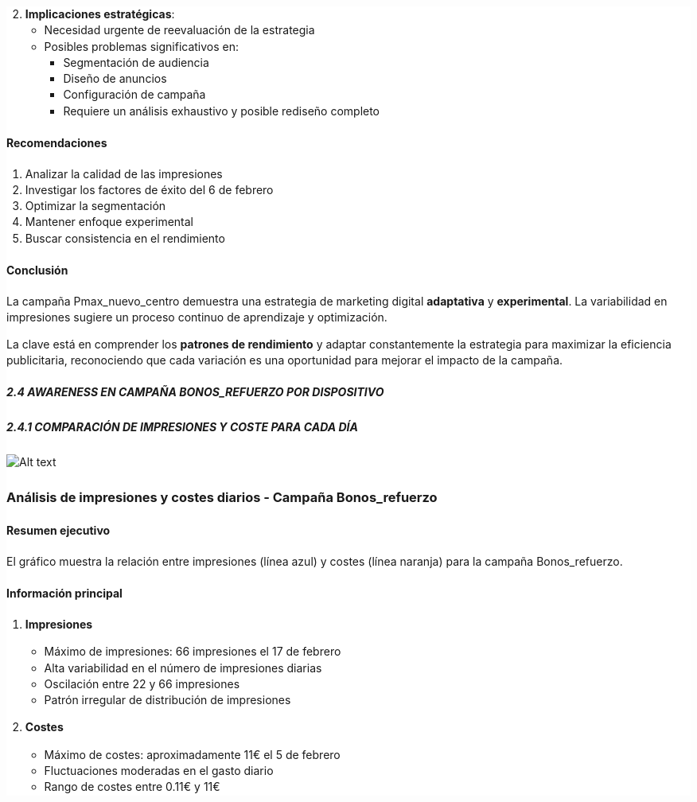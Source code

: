 2. **Implicaciones estratégicas**:
   - Necesidad urgente de reevaluación de la estrategia
   - Posibles problemas significativos en:
      - Segmentación de audiencia
      - Diseño de anuncios
      - Configuración de campaña
      - Requiere un análisis exhaustivo y posible rediseño completo

#### Recomendaciones

1. Analizar la calidad de las impresiones
2. Investigar los factores de éxito del 6 de febrero
3. Optimizar la segmentación
4. Mantener enfoque experimental
5. Buscar consistencia en el rendimiento

#### Conclusión

La campaña Pmax_nuevo_centro demuestra una estrategia de marketing digital **adaptativa** y **experimental**. La variabilidad en impresiones sugiere un proceso continuo de aprendizaje y optimización.<br>

La clave está en comprender los **patrones de rendimiento** y adaptar constantemente la estrategia para maximizar la eficiencia publicitaria, reconociendo que cada variación es una oportunidad para mejorar el impacto de la campaña.

##### 2.4 AWARENESS EN CAMPAÑA BONOS_REFUERZO POR DISPOSITIVO
##### 2.4.1 COMPARACIÓN DE IMPRESIONES Y COSTE PARA CADA DÍA
![Alt text](/Users/cesarchaparro/Desktop/GitHub/Chapoteos/analytics_data/assets/impressions_costs_bonos_refuerzo_day.png)

### Análisis de impresiones y costes diarios - Campaña Bonos_refuerzo

#### Resumen ejecutivo

El gráfico muestra la relación entre impresiones (línea azul) y costes (línea naranja) para la campaña Bonos_refuerzo.

#### Información principal

1. **Impresiones**
   - Máximo de impresiones: 66 impresiones el 17 de febrero
   - Alta variabilidad en el número de impresiones diarias
   - Oscilación entre 22 y 66 impresiones
   - Patrón irregular de distribución de impresiones

2. **Costes**
   - Máximo de costes: aproximadamente 11€ el 5 de febrero
   - Fluctuaciones moderadas en el gasto diario
   - Rango de costes entre 0.11€ y 11€
